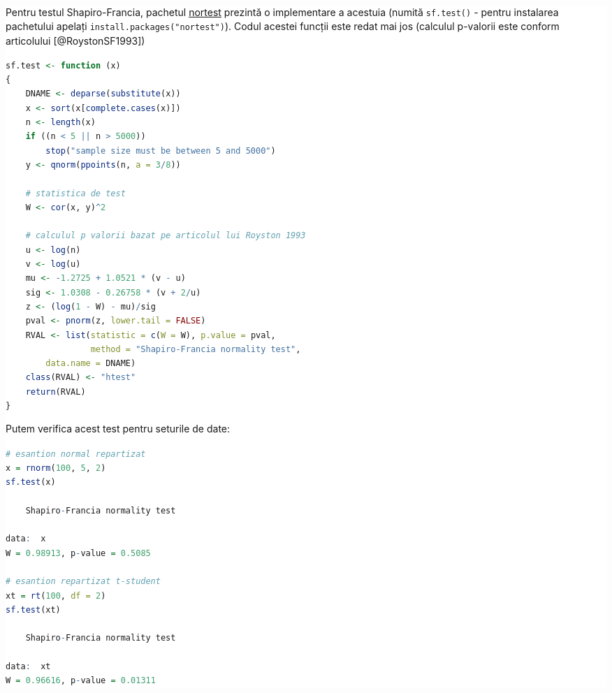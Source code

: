 Pentru testul Shapiro-Francia, pachetul [nortest](https://cran.r-project.org/web/packages/nortest/) prezintă o implementare a acestuia (numită `sf.test()` - pentru instalarea pachetului apelați `install.packages("nortest")`). Codul acestei funcții este redat mai jos (calculul p-valorii este conform articolului [@RoystonSF1993])


```r
sf.test <- function (x) 
{
    DNAME <- deparse(substitute(x))
    x <- sort(x[complete.cases(x)])
    n <- length(x)
    if ((n < 5 || n > 5000)) 
        stop("sample size must be between 5 and 5000")
    y <- qnorm(ppoints(n, a = 3/8))
    
    # statistica de test
    W <- cor(x, y)^2
    
    # calculul p valorii bazat pe articolul lui Royston 1993
    u <- log(n)
    v <- log(u)
    mu <- -1.2725 + 1.0521 * (v - u)
    sig <- 1.0308 - 0.26758 * (v + 2/u)
    z <- (log(1 - W) - mu)/sig
    pval <- pnorm(z, lower.tail = FALSE)
    RVAL <- list(statistic = c(W = W), p.value = pval, 
                 method = "Shapiro-Francia normality test", 
        data.name = DNAME)
    class(RVAL) <- "htest"
    return(RVAL)
}
```

Putem verifica acest test pentru seturile de date:


```r
# esantion normal repartizat 
x = rnorm(100, 5, 2)
sf.test(x)

	Shapiro-Francia normality test

data:  x
W = 0.98913, p-value = 0.5085

# esantion repartizat t-student
xt = rt(100, df = 2)
sf.test(xt)

	Shapiro-Francia normality test

data:  xt
W = 0.96616, p-value = 0.01311
```
